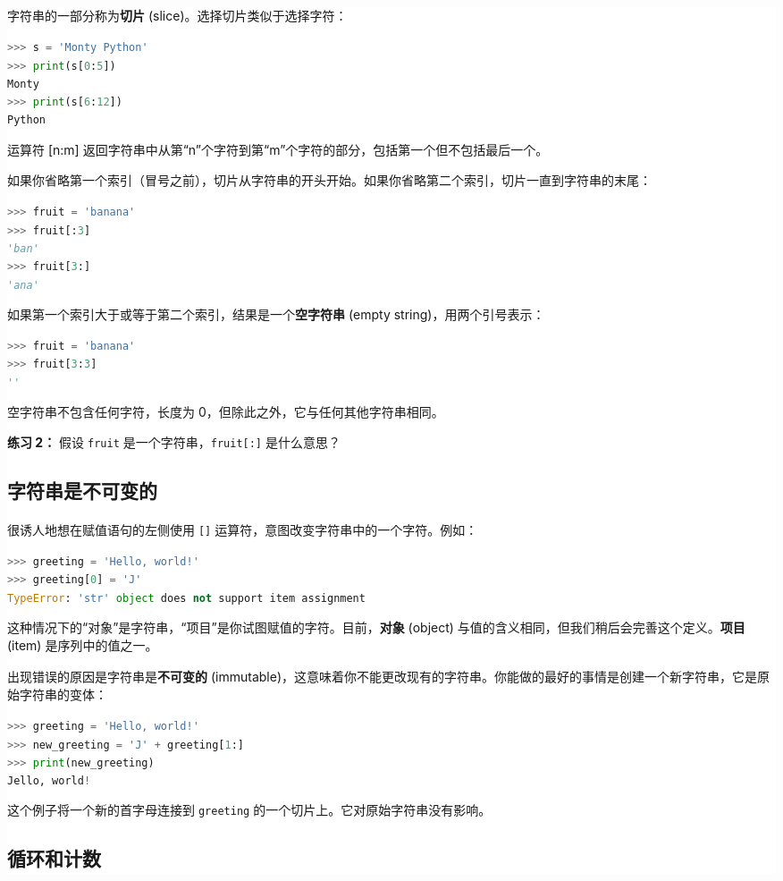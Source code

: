 字符串的一部分称为**切片** (slice)。选择切片类似于选择字符：

```python
>>> s = 'Monty Python'
>>> print(s[0:5])
Monty
>>> print(s[6:12])
Python
```

运算符 \[n:m\] 返回字符串中从第“n”个字符到第“m”个字符的部分，包括第一个但不包括最后一个。

如果你省略第一个索引（冒号之前），切片从字符串的开头开始。如果你省略第二个索引，切片一直到字符串的末尾：

```python
>>> fruit = 'banana'
>>> fruit[:3]
'ban'
>>> fruit[3:]
'ana'
```

如果第一个索引大于或等于第二个索引，结果是一个**空字符串** (empty string)，用两个引号表示：

```python
>>> fruit = 'banana'
>>> fruit[3:3]
''
```

空字符串不包含任何字符，长度为 0，但除此之外，它与任何其他字符串相同。

**练习 2：** 假设 `fruit` 是一个字符串，`fruit[:]` 是什么意思？

## 字符串是不可变的

很诱人地想在赋值语句的左侧使用 `[]` 运算符，意图改变字符串中的一个字符。例如：

```python
>>> greeting = 'Hello, world!'
>>> greeting[0] = 'J'
TypeError: 'str' object does not support item assignment
```

这种情况下的“对象”是字符串，“项目”是你试图赋值的字符。目前，**对象** (object) 与值的含义相同，但我们稍后会完善这个定义。**项目** (item) 是序列中的值之一。

出现错误的原因是字符串是**不可变的** (immutable)，这意味着你不能更改现有的字符串。你能做的最好的事情是创建一个新字符串，它是原始字符串的变体：

```python
>>> greeting = 'Hello, world!'
>>> new_greeting = 'J' + greeting[1:]
>>> print(new_greeting)
Jello, world!
```

这个例子将一个新的首字母连接到 `greeting` 的一个切片上。它对原始字符串没有影响。

## 循环和计数

